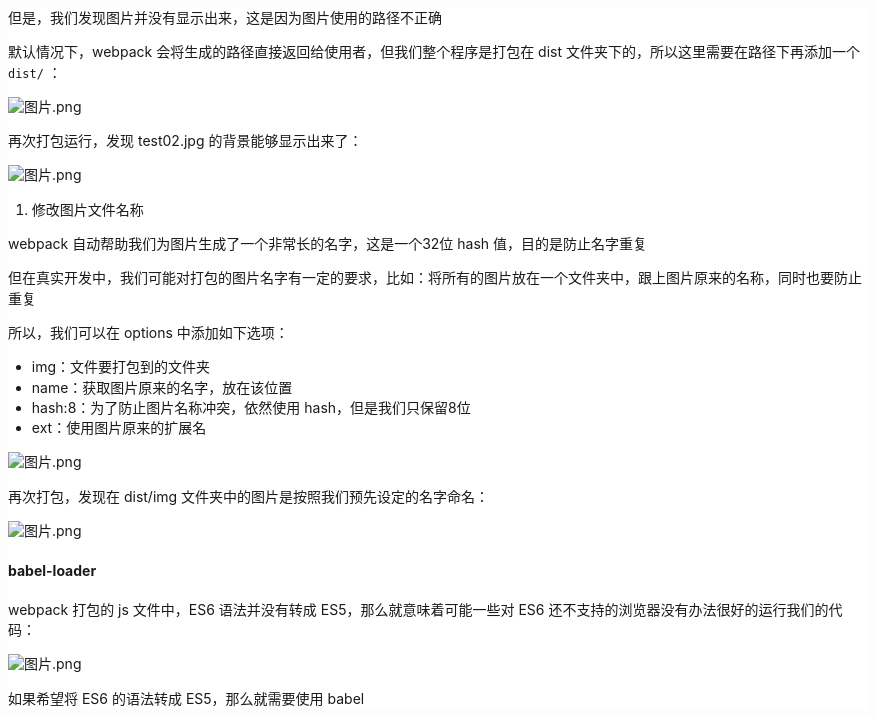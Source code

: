 

但是，我们发现图片并没有显示出来，这是因为图片使用的路径不正确



默认情况下，webpack 会将生成的路径直接返回给使用者，但我们整个程序是打包在 dist 文件夹下的，所以这里需要在路径下再添加一个 `dist/` ：



![图片.png](https://cdn.nlark.com/yuque/0/2020/png/335089/1581841402442-706d83e1-0493-440b-88dd-f31858be1993.png)



再次打包运行，发现 test02.jpg 的背景能够显示出来了：



![图片.png](https://cdn.nlark.com/yuque/0/2020/png/335089/1581841559327-521db0f3-5752-4b38-baeb-5fe7db74bf13.png)



1. 修改图片文件名称



webpack 自动帮助我们为图片生成了一个非常长的名字，这是一个32位 hash 值，目的是防止名字重复



但在真实开发中，我们可能对打包的图片名字有一定的要求，比如：将所有的图片放在一个文件夹中，跟上图片原来的名称，同时也要防止重复



所以，我们可以在 options 中添加如下选项：

- img：文件要打包到的文件夹
- name：获取图片原来的名字，放在该位置
- hash:8：为了防止图片名称冲突，依然使用 hash，但是我们只保留8位
- ext：使用图片原来的扩展名



![图片.png](https://cdn.nlark.com/yuque/0/2020/png/335089/1581841774408-0d58053a-75e8-4228-b089-4099784ec152.png)



再次打包，发现在 dist/img 文件夹中的图片是按照我们预先设定的名字命名：



![图片.png](https://cdn.nlark.com/yuque/0/2020/png/335089/1581841823506-412f9197-c6a1-447f-9d00-c8d5fbf585d9.png)



#### babel-loader



webpack 打包的 js 文件中，ES6 语法并没有转成 ES5，那么就意味着可能一些对 ES6 还不支持的浏览器没有办法很好的运行我们的代码：



![图片.png](https://cdn.nlark.com/yuque/0/2020/png/335089/1581843416526-bea6ef2f-e4db-4319-bd52-8d20bb0d1954.png)



如果希望将 ES6 的语法转成 ES5，那么就需要使用 babel

